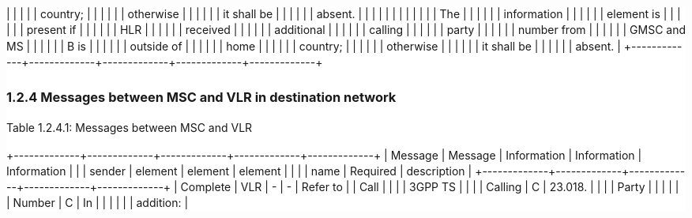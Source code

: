 |             |             |             |             | country;    |
|             |             |             |             | otherwise   |
|             |             |             |             | it shall be |
|             |             |             |             | absent.     |
|             |             |             |             |             |
|             |             |             |             | The         |
|             |             |             |             | information |
|             |             |             |             | element is  |
|             |             |             |             | present if  |
|             |             |             |             | HLR         |
|             |             |             |             | received    |
|             |             |             |             | additional  |
|             |             |             |             | calling     |
|             |             |             |             | party       |
|             |             |             |             | number from |
|             |             |             |             | GMSC and MS |
|             |             |             |             | B is        |
|             |             |             |             | outside of  |
|             |             |             |             | home        |
|             |             |             |             | country;    |
|             |             |             |             | otherwise   |
|             |             |             |             | it shall be |
|             |             |             |             | absent.     |
+-------------+-------------+-------------+-------------+-------------+

### 1.2.4 Messages between MSC and VLR in destination network

Table 1.2.4.1: Messages between MSC and VLR

+-------------+-------------+-------------+-------------+-------------+
| Message     | Message     | Information | Information | Information |
|             | sender      | element     | element     | element     |
|             |             | name        | Required    | description |
+-------------+-------------+-------------+-------------+-------------+
| Complete    | VLR         | \-          | \-          | Refer to    |
| Call        |             |             |             | 3GPP TS     |
|             |             | Calling     | C           | 23.018.     |
|             |             | Party       |             |             |
|             |             | Number      | C           | In          |
|             |             |             |             | addition:   |